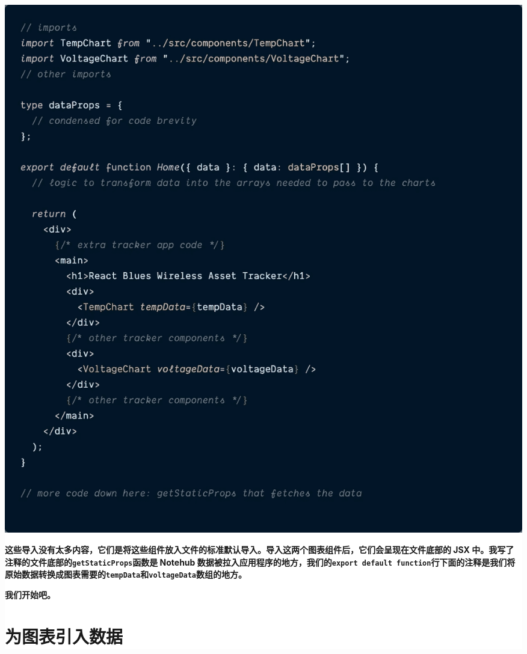 **![](img/951dd9198ea4c518a744a30150f954ae.png)**

**这些导入没有太多内容，它们是将这些组件放入文件的标准默认导入。导入这两个图表组件后，它们会呈现在文件底部的 JSX 中。我写了注释的文件底部的`getStaticProps`函数是 Notehub 数据被拉入应用程序的地方，我们的`export default function`行下面的注释是我们将原始数据转换成图表需要的`tempData`和`voltageData`数组的地方。**

**我们开始吧。**

# **为图表引入数据**
